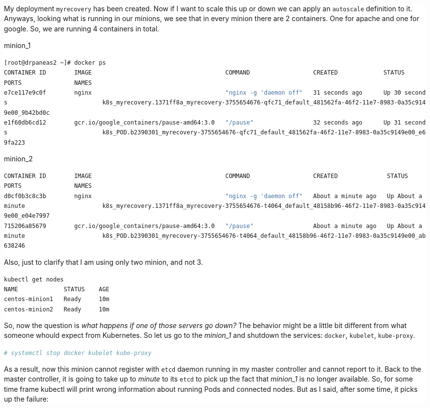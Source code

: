 My deployment `myrecovery` has been created. Now if I want to scale this up
or down we can apply an `autoscale` definition to it. Anyways, looking
what is running in our minions, we see that in every minion there are
2 containers. One for apache and one for google. So, we are running 4
containers in total.

minion_1

```bash
[root@drpaneas2 ~]# docker ps
CONTAINER ID        IMAGE                                      COMMAND                  CREATED             STATUS              PORTS               NAMES
e7ce117e9c0f        nginx                                      "nginx -g 'daemon off"   31 seconds ago      Up 30 seconds                           k8s_myrecovery.1371ff8a_myrecovery-3755654676-qfc71_default_481562fa-46f2-11e7-8983-0a35c9149e00_9b42bd0c
e1f60db6cd12        gcr.io/google_containers/pause-amd64:3.0   "/pause"                 32 seconds ago      Up 31 seconds                           k8s_POD.b2390301_myrecovery-3755654676-qfc71_default_481562fa-46f2-11e7-8983-0a35c9149e00_e69fa223
```

minion_2

```bash
CONTAINER ID        IMAGE                                      COMMAND                  CREATED              STATUS              PORTS               NAMES
d0cf0b3c8c3b        nginx                                      "nginx -g 'daemon off"   About a minute ago   Up About a minute                      k8s_myrecovery.1371ff8a_myrecovery-3755654676-t4064_default_48158b96-46f2-11e7-8983-0a35c9149e00_e04e7997
715206a85679        gcr.io/google_containers/pause-amd64:3.0   "/pause"                 About a minute ago   Up About a minute                      k8s_POD.b2390301_myrecovery-3755654676-t4064_default_48158b96-46f2-11e7-8983-0a35c9149e00_ab638246
```

Also, just to clarify that I am using only two minion, and not 3.

```bash
kubectl get nodes
NAME             STATUS    AGE
centos-minion1   Ready     10m
centos-minion2   Ready     10m
```

So, now the question is *what happens if one of those servers go down?*
The behavior might be a little bit different from what someone whould
expect from Kubernetes. So let us go to the *minion_1* and shutdown
the services: `docker`, `kubelet`, `kube-proxy`.

```bash
# systemctl stop docker kubelet kube-proxy
```

As a result, now this minion cannot register with `etcd` daemon running
in my master controller and cannot report to it. Back to the master
controller, it is going to take up to *minute* to its `etcd` to pick
up the fact that *minion_1* is no longer available. So, for some time
frame kubectl will print wrong information about running Pods and
connected nodes. But as I said, after some time, it picks up the failure:
